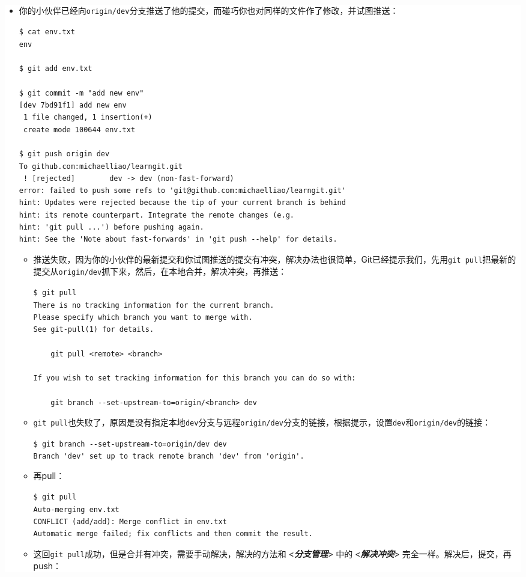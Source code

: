 - 你的小伙伴已经向`origin/dev`分支推送了他的提交，而碰巧你也对同样的文件作了修改，并试图推送：

  ```shell
  $ cat env.txt
  env
  
  $ git add env.txt
  
  $ git commit -m "add new env"
  [dev 7bd91f1] add new env
   1 file changed, 1 insertion(+)
   create mode 100644 env.txt
  
  $ git push origin dev
  To github.com:michaelliao/learngit.git
   ! [rejected]        dev -> dev (non-fast-forward)
  error: failed to push some refs to 'git@github.com:michaelliao/learngit.git'
  hint: Updates were rejected because the tip of your current branch is behind
  hint: its remote counterpart. Integrate the remote changes (e.g.
  hint: 'git pull ...') before pushing again.
  hint: See the 'Note about fast-forwards' in 'git push --help' for details.
  ```

  - 推送失败，因为你的小伙伴的最新提交和你试图推送的提交有冲突，解决办法也很简单，Git已经提示我们，先用`git pull`把最新的提交从`origin/dev`抓下来，然后，在本地合并，解决冲突，再推送：

    ```shell
    $ git pull
    There is no tracking information for the current branch.
    Please specify which branch you want to merge with.
    See git-pull(1) for details.
    
        git pull <remote> <branch>
    
    If you wish to set tracking information for this branch you can do so with:
    
        git branch --set-upstream-to=origin/<branch> dev
    ```

  - `git pull`也失败了，原因是没有指定本地`dev`分支与远程`origin/dev`分支的链接，根据提示，设置`dev`和`origin/dev`的链接：

    ```shell
    $ git branch --set-upstream-to=origin/dev dev
    Branch 'dev' set up to track remote branch 'dev' from 'origin'.
    ```

  - 再pull：

    ```shell
    $ git pull
    Auto-merging env.txt
    CONFLICT (add/add): Merge conflict in env.txt
    Automatic merge failed; fix conflicts and then commit the result.
    ```

  - 这回`git pull`成功，但是合并有冲突，需要手动解决，解决的方法和 <***分支管理***> 中的 <***解决冲突***> 完全一样。解决后，提交，再push：
